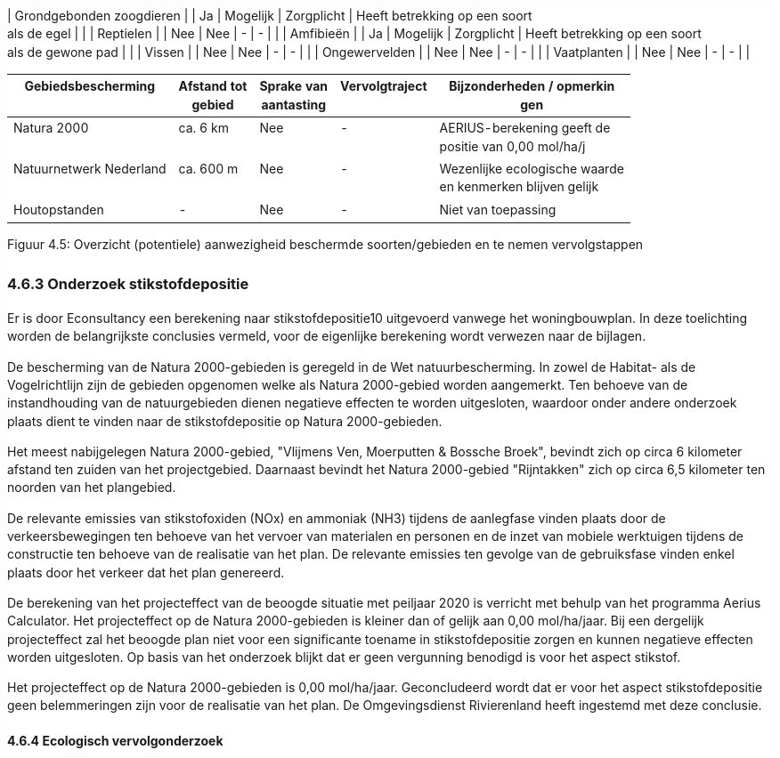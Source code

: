 | Grondgebonden zoogdieren |                       | Ja                     | Mogelijk                 | Zorgplicht                                                                           | Heeft betrekking op een soort<br>als de egel                                                                                                     |  |
| Reptielen                |                       | Nee                    | Nee                      | -                                                                                    | -                                                                                                                                                |  |
| Amfibieën                |                       | Ja                     | Mogelijk                 | Zorgplicht                                                                           | Heeft betrekking op een soort<br>als de gewone pad                                                                                               |  |
| Vissen                   |                       | Nee                    | Nee                      | -                                                                                    | -                                                                                                                                                |  |
| Ongewervelden            |                       | Nee                    | Nee                      | -                                                                                    | -                                                                                                                                                |  |
| Vaatplanten              |                       | Nee                    | Nee                      | -                                                                                    | -                                                                                                                                                |  |

| Gebiedsbescherming      | Afstand tot<br>gebied | Sprake van<br>aantasting | Vervolgtraject | Bijzonderheden / opmerkin<br>gen                             |
|-------------------------|-----------------------|--------------------------|----------------|--------------------------------------------------------------|
| Natura 2000             | ca. 6 km              | Nee                      | -              | AERIUS-berekening geeft de<br>positie van 0,00 mol/ha/j      |
| Natuurnetwerk Nederland | ca. 600 m             | Nee                      | -              | Wezenlijke ecologische waarde<br>en kenmerken blijven gelijk |
| Houtopstanden           | -                     | Nee                      | -              | Niet van toepassing                                          |

Figuur 4.5: Overzicht (potentiele) aanwezigheid beschermde soorten/gebieden en te nemen vervolgstappen

### **4.6.3 Onderzoek stikstofdepositie**

Er is door Econsultancy een berekening naar stikstofdepositie10 uitgevoerd vanwege het woningbouwplan. In deze toelichting worden de belangrijkste conclusies vermeld, voor de eigenlijke berekening wordt verwezen naar de bijlagen.

De bescherming van de Natura 2000-gebieden is geregeld in de Wet natuurbescherming. In zowel de Habitat- als de Vogelrichtlijn zijn de gebieden opgenomen welke als Natura 2000-gebied worden aangemerkt. Ten behoeve van de instandhouding van de natuurgebieden dienen negatieve effecten te worden uitgesloten, waardoor onder andere onderzoek plaats dient te vinden naar de stikstofdepositie op Natura 2000-gebieden.

Het meest nabijgelegen Natura 2000-gebied, "Vlijmens Ven, Moerputten & Bossche Broek", bevindt zich op circa 6 kilometer afstand ten zuiden van het projectgebied. Daarnaast bevindt het Natura 2000-gebied "Rijntakken" zich op circa 6,5 kilometer ten noorden van het plangebied.

De relevante emissies van stikstofoxiden (NOx) en ammoniak (NH3) tijdens de aanlegfase vinden plaats door de verkeersbewegingen ten behoeve van het vervoer van materialen en personen en de inzet van mobiele werktuigen tijdens de constructie ten behoeve van de realisatie van het plan. De relevante emissies ten gevolge van de gebruiksfase vinden enkel plaats door het verkeer dat het plan genereerd.

De berekening van het projecteffect van de beoogde situatie met peiljaar 2020 is verricht met behulp van het programma Aerius Calculator. Het projecteffect op de Natura 2000-gebieden is kleiner dan of gelijk aan 0,00 mol/ha/jaar. Bij een dergelijk projecteffect zal het beoogde plan niet voor een significante toename in stikstofdepositie zorgen en kunnen negatieve effecten worden uitgesloten. Op basis van het onderzoek blijkt dat er geen vergunning benodigd is voor het aspect stikstof.

Het projecteffect op de Natura 2000-gebieden is 0,00 mol/ha/jaar. Geconcludeerd wordt dat er voor het aspect stikstofdepositie geen belemmeringen zijn voor de realisatie van het plan. De Omgevingsdienst Rivierenland heeft ingestemd met deze conclusie.

#### **4.6.4 Ecologisch vervolgonderzoek**
